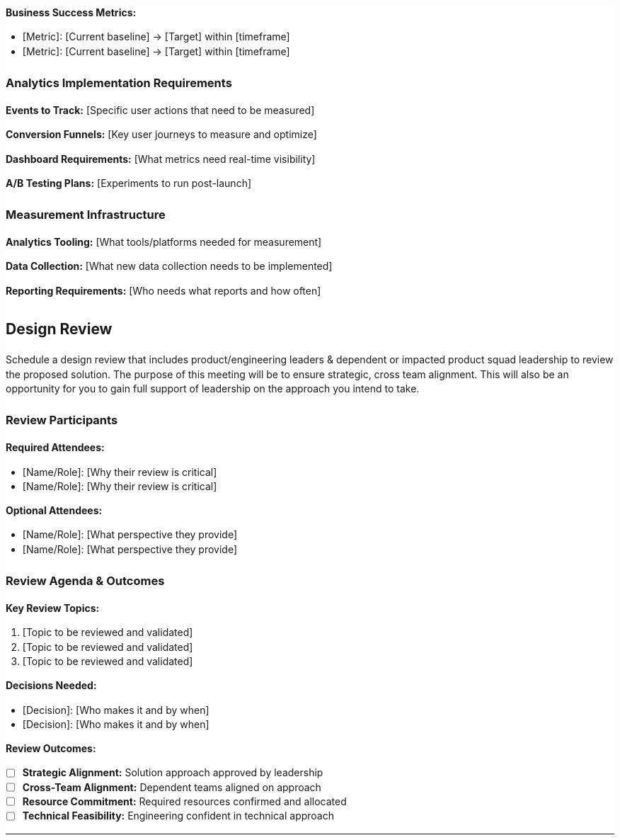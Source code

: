 **Business Success Metrics:**
- [Metric]: [Current baseline] → [Target] within [timeframe]  
- [Metric]: [Current baseline] → [Target] within [timeframe]

### Analytics Implementation Requirements
**Events to Track:** [Specific user actions that need to be measured]

**Conversion Funnels:** [Key user journeys to measure and optimize]

**Dashboard Requirements:** [What metrics need real-time visibility]

**A/B Testing Plans:** [Experiments to run post-launch]

### Measurement Infrastructure
**Analytics Tooling:** [What tools/platforms needed for measurement]

**Data Collection:** [What new data collection needs to be implemented]

**Reporting Requirements:** [Who needs what reports and how often]

## Design Review

Schedule a design review that includes product/engineering leaders & dependent or impacted product squad leadership to review the proposed solution. The purpose of this meeting will be to ensure strategic, cross team alignment. This will also be an opportunity for you to gain full support of leadership on the approach you intend to take.

### Review Participants
**Required Attendees:**
- [Name/Role]: [Why their review is critical]
- [Name/Role]: [Why their review is critical]

**Optional Attendees:**  
- [Name/Role]: [What perspective they provide]
- [Name/Role]: [What perspective they provide]

### Review Agenda & Outcomes
**Key Review Topics:**
1. [Topic to be reviewed and validated]
2. [Topic to be reviewed and validated]
3. [Topic to be reviewed and validated]

**Decisions Needed:**
- [Decision]: [Who makes it and by when]
- [Decision]: [Who makes it and by when]

**Review Outcomes:**
- [ ] **Strategic Alignment:** Solution approach approved by leadership
- [ ] **Cross-Team Alignment:** Dependent teams aligned on approach  
- [ ] **Resource Commitment:** Required resources confirmed and allocated
- [ ] **Technical Feasibility:** Engineering confident in technical approach

---
